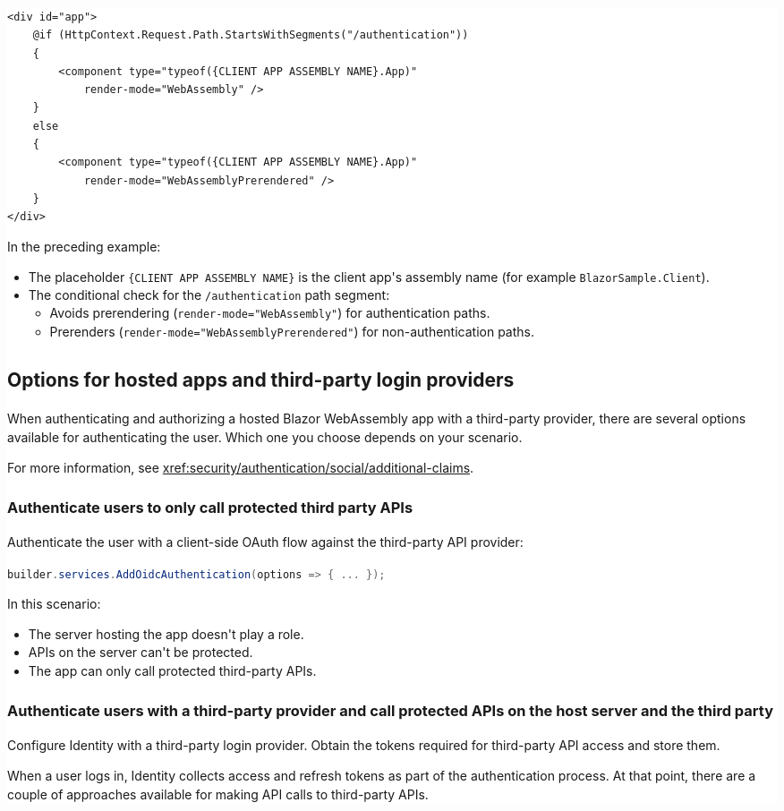 ```cshtml
<div id="app">
    @if (HttpContext.Request.Path.StartsWithSegments("/authentication"))
    {
        <component type="typeof({CLIENT APP ASSEMBLY NAME}.App)" 
            render-mode="WebAssembly" />
    }
    else
    {
        <component type="typeof({CLIENT APP ASSEMBLY NAME}.App)" 
            render-mode="WebAssemblyPrerendered" />
    }
</div>
```

In the preceding example:

* The placeholder `{CLIENT APP ASSEMBLY NAME}` is the client app's assembly name (for example `BlazorSample.Client`).
* The conditional check for the `/authentication` path segment:
  * Avoids prerendering (`render-mode="WebAssembly"`) for authentication paths.
  * Prerenders (`render-mode="WebAssemblyPrerendered"`) for non-authentication paths.

## Options for hosted apps and third-party login providers

When authenticating and authorizing a hosted Blazor WebAssembly app with a third-party provider, there are several options available for authenticating the user. Which one you choose depends on your scenario.

For more information, see <xref:security/authentication/social/additional-claims>.

### Authenticate users to only call protected third party APIs

Authenticate the user with a client-side OAuth flow against the third-party API provider:

 ```csharp
 builder.services.AddOidcAuthentication(options => { ... });
 ```
 
 In this scenario:

* The server hosting the app doesn't play a role.
* APIs on the server can't be protected.
* The app can only call protected third-party APIs.

### Authenticate users with a third-party provider and call protected APIs on the host server and the third party

Configure Identity with a third-party login provider. Obtain the tokens required for third-party API access and store them.

When a user logs in, Identity collects access and refresh tokens as part of the authentication process. At that point, there are a couple of approaches available for making API calls to third-party APIs.
